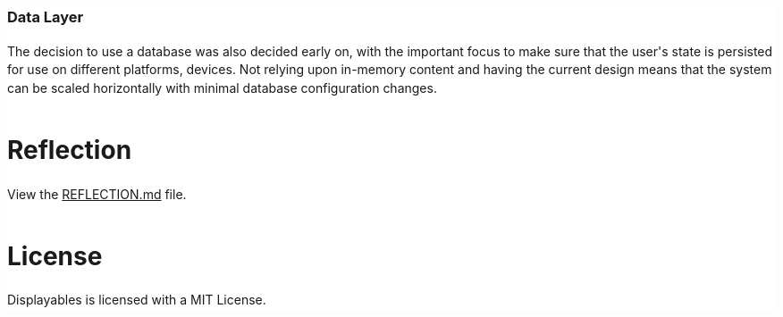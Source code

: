 ### Data Layer

The decision to use a database was also decided early on, with the important focus to make sure that
the user's state is persisted for use on different platforms, devices. Not relying upon in-memory
content and having the current design means that the system can be scaled horizontally with minimal
database configuration changes.

# Reflection

View the <a href="./REFLECTION.md">REFLECTION.md</a> file.

# License

Displayables is licensed with a MIT License.
